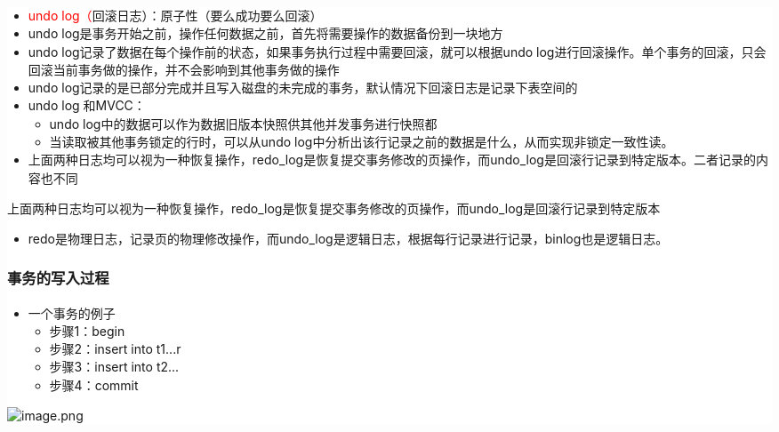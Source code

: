* <font color='red'>undo log（</font>回滚日志）：原子性（要么成功要么回滚）
* undo log是事务开始之前，操作任何数据之前，首先将需要操作的数据备份到一块地方
* undo log记录了数据在每个操作前的状态，如果事务执行过程中需要回滚，就可以根据undo log进行回滚操作。单个事务的回滚，只会回滚当前事务做的操作，并不会影响到其他事务做的操作
* undo log记录的是已部分完成并且写入磁盘的未完成的事务，默认情况下回滚日志是记录下表空间的
* undo log 和MVCC：
  * undo log中的数据可以作为数据旧版本快照供其他并发事务进行快照都
  * 当读取被其他事务锁定的行时，可以从undo log中分析出该行记录之前的数据是什么，从而实现非锁定一致性读。
* 上面两种日志均可以视为一种恢复操作，redo_log是恢复提交事务修改的页操作，而undo_log是回滚行记录到特定版本。二者记录的内容也不同



上面两种日志均可以视为一种恢复操作，redo_log是恢复提交事务修改的页操作，而undo_log是回滚行记录到特定版本

* redo是物理日志，记录页的物理修改操作，而undo_log是逻辑日志，根据每行记录进行记录，binlog也是逻辑日志。



### 事务的写入过程

* 一个事务的例子
  * 步骤1：begin
  * 步骤2：insert into t1...r
  * 步骤3：insert into t2...
  * 步骤4：commit

![image.png](https://cdn.nlark.com/yuque/0/2020/png/1266758/1596524923163-af6a94ee-4b8d-4b02-b774-ef99c71f84a9.png)



